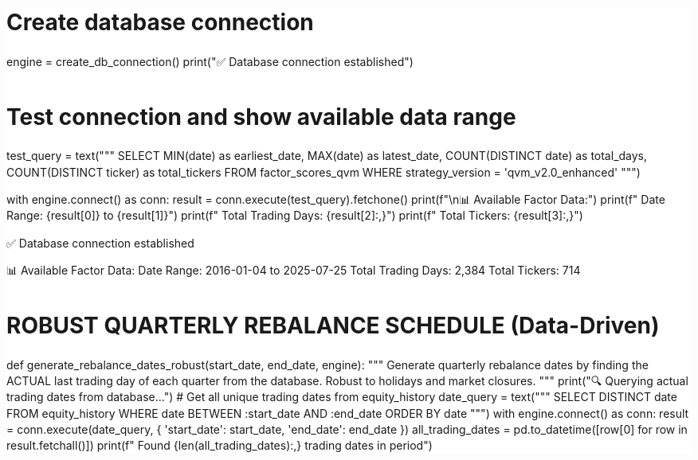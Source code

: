 # Create database connection
engine = create_db_connection()
print("✅ Database connection established")

# Test connection and show available data range
test_query = text("""
    SELECT 
        MIN(date) as earliest_date,
        MAX(date) as latest_date,
        COUNT(DISTINCT date) as total_days,
        COUNT(DISTINCT ticker) as total_tickers
    FROM factor_scores_qvm
    WHERE strategy_version = 'qvm_v2.0_enhanced'
""")

with engine.connect() as conn:
    result = conn.execute(test_query).fetchone()
    print(f"\n📊 Available Factor Data:")
    print(f"   Date Range: {result[0]} to {result[1]}")
    print(f"   Total Trading Days: {result[2]:,}")
    print(f"   Total Tickers: {result[3]:,}")

✅ Database connection established

📊 Available Factor Data:
   Date Range: 2016-01-04 to 2025-07-25
   Total Trading Days: 2,384
   Total Tickers: 714

# ROBUST QUARTERLY REBALANCE SCHEDULE (Data-Driven)
def generate_rebalance_dates_robust(start_date, end_date, engine):
    """
    Generate quarterly rebalance dates by finding the ACTUAL last trading day
    of each quarter from the database. Robust to holidays and market closures.
    """
    print("🔍 Querying actual trading dates from database...")
    # Get all unique trading dates from equity_history
    date_query = text("""
        SELECT DISTINCT date 
        FROM equity_history
        WHERE date BETWEEN :start_date AND :end_date
        ORDER BY date
    """)
    with engine.connect() as conn:
        result = conn.execute(date_query, {
            'start_date': start_date,
            'end_date': end_date
        })
        all_trading_dates = pd.to_datetime([row[0] for row in result.fetchall()])
    print(f"   Found {len(all_trading_dates):,} trading dates in period")
    